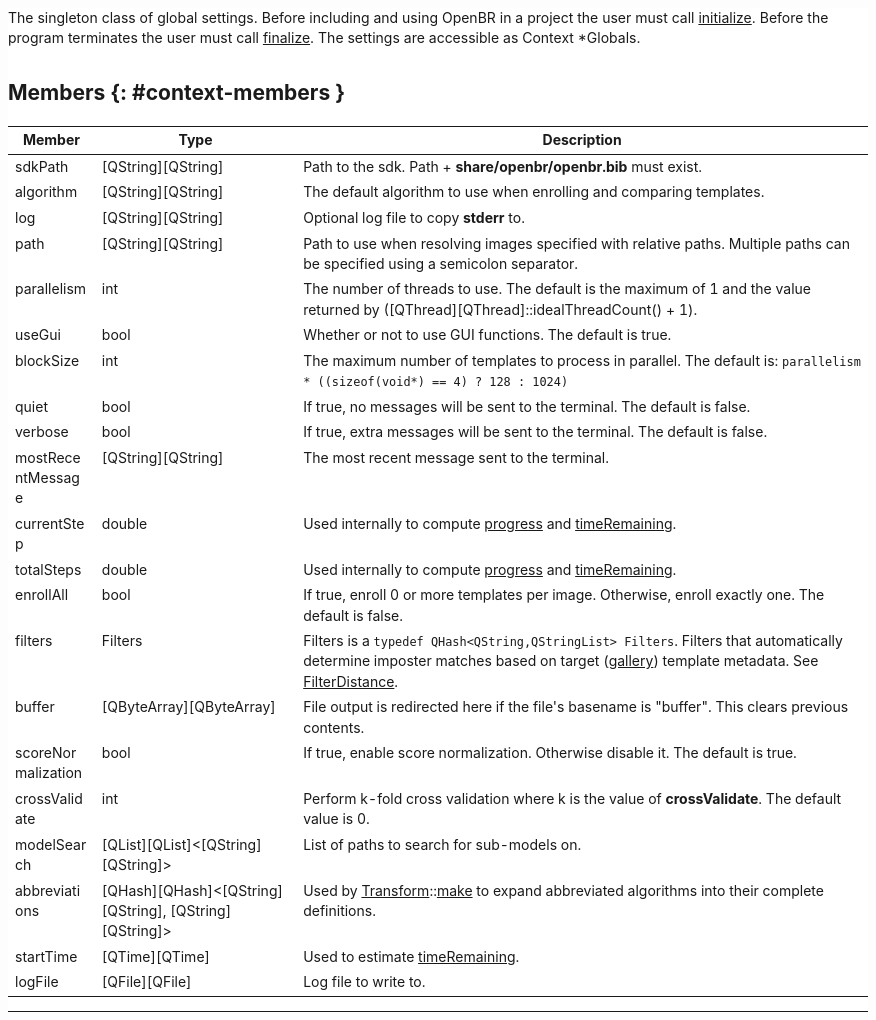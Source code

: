 

The singleton class of global settings. Before including and using OpenBR in a project the user must call [initialize](#context-static-initialize). Before the program terminates the user must call [finalize](#context-static-finalize). The settings are accessible as Context \*Globals.

## Members {: #context-members }

Member | Type | Description
--- | --- | ---
<a class="table-anchor" id=context-members-sdkpath></a>sdkPath | [QString][QString] | Path to the sdk. Path + **share/openbr/openbr.bib** must exist.
<a class="table-anchor" id=context-members-algorithm></a>algorithm | [QString][QString] | The default algorithm to use when enrolling and comparing templates.
<a class="table-anchor" id=context-members-log></a>log | [QString][QString] | Optional log file to copy **stderr** to.
<a class="table-anchor" id=context-members-path></a>path | [QString][QString] | Path to use when resolving images specified with relative paths. Multiple paths can be specified using a semicolon separator.
<a class="table-anchor" id=context-members-parallelism></a>parallelism | int | The number of threads to use. The default is the maximum of 1 and the value returned by ([QThread][QThread]::idealThreadCount() + 1).
<a class="table-anchor" id=context-members-usegui></a>useGui | bool | Whether or not to use GUI functions. The default is true.
<a class="table-anchor" id=context-members-blocksize></a>blockSize | int | The maximum number of templates to process in parallel. The default is: ```parallelism * ((sizeof(void*) == 4) ? 128 : 1024)```
<a class="table-anchor" id=context-members-quiet></a>quiet | bool | If true, no messages will be sent to the terminal. The default is false.
<a class="table-anchor" id=context-members-verbose></a>verbose | bool | If true, extra messages will be sent to the terminal. The default is false.
<a class="table-anchor" id=context-members-mostrecentmessage></a>mostRecentMessage | [QString][QString] | The most recent message sent to the terminal.
<a class="table-anchor" id=context-members-currentstep></a>currentStep | double | Used internally to compute [progress](#context-function-progress) and [timeRemaining](#context-function-timeremaining).
<a class="table-anchor" id=context-members-totalsteps></a>totalSteps | double | Used internally to compute [progress](#context-function-progress) and [timeRemaining](#context-function-timeremaining).
<a class="table-anchor" id=context-members-enrollall></a>enrollAll | bool | If true, enroll 0 or more templates per image. Otherwise, enroll exactly one. The default is false.
<a class="table-anchor" id=context-members-filters></a>filters | Filters | Filters is a ```typedef QHash<QString,QStringList> Filters```. Filters that automatically determine imposter matches based on target ([gallery](#gallery)) template metadata. See [FilterDistance](plugins/distance.md#filterdistance).
<a class="table-anchor" id=context-members-buffer></a>buffer | [QByteArray][QByteArray] | File output is redirected here if the file's basename is "buffer". This clears previous contents.
<a class="table-anchor" id=context-members-scorenormalization></a>scoreNormalization | bool | If true, enable score normalization. Otherwise disable it. The default is true.
<a class="table-anchor" id=context-members-crossValidate></a>crossValidate | int | Perform k-fold cross validation where k is the value of **crossValidate**. The default value is 0.
<a class="table-anchor" id=context-members-modelsearch></a>modelSearch | [QList][QList]&lt;[QString][QString]&gt; | List of paths to search for sub-models on.
<a class="table-anchor" id=context-members-abbreviations></a>abbreviations | [QHash][QHash]&lt;[QString][QString], [QString][QString]&gt; | Used by [Transform](#transform)::[make](#transform-function-make) to expand abbreviated algorithms into their complete definitions.
<a class="table-anchor" id=context-members-starttime></a>startTime | [QTime][QTime] | Used to estimate [timeRemaining](#context-function-timeremaining).
<a class="table-anchor" id=context-members-logfile></a>logFile | [QFile][QFile] | Log file to write to.

---